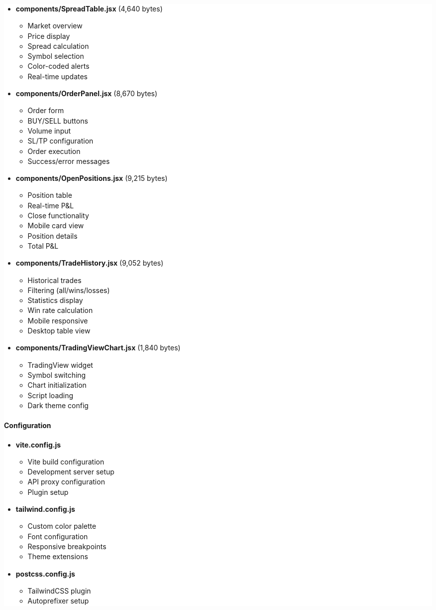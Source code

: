 - **components/SpreadTable.jsx** (4,640 bytes)
  - Market overview
  - Price display
  - Spread calculation
  - Symbol selection
  - Color-coded alerts
  - Real-time updates

- **components/OrderPanel.jsx** (8,670 bytes)
  - Order form
  - BUY/SELL buttons
  - Volume input
  - SL/TP configuration
  - Order execution
  - Success/error messages

- **components/OpenPositions.jsx** (9,215 bytes)
  - Position table
  - Real-time P&L
  - Close functionality
  - Mobile card view
  - Position details
  - Total P&L

- **components/TradeHistory.jsx** (9,052 bytes)
  - Historical trades
  - Filtering (all/wins/losses)
  - Statistics display
  - Win rate calculation
  - Mobile responsive
  - Desktop table view

- **components/TradingViewChart.jsx** (1,840 bytes)
  - TradingView widget
  - Symbol switching
  - Chart initialization
  - Script loading
  - Dark theme config

#### Configuration

- **vite.config.js**
  - Vite build configuration
  - Development server setup
  - API proxy configuration
  - Plugin setup

- **tailwind.config.js**
  - Custom color palette
  - Font configuration
  - Responsive breakpoints
  - Theme extensions

- **postcss.config.js**
  - TailwindCSS plugin
  - Autoprefixer setup
